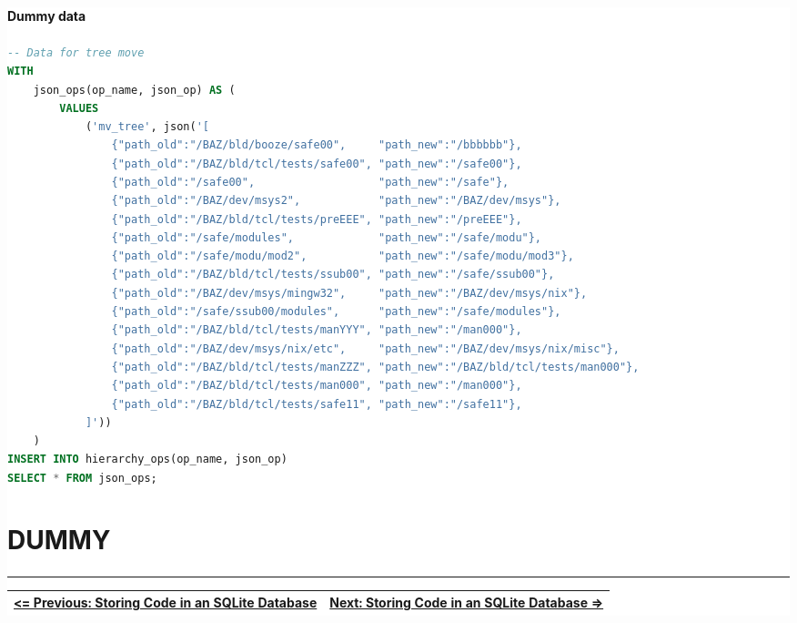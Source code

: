 #### Dummy data

```sql
-- Data for tree move
WITH
    json_ops(op_name, json_op) AS (
        VALUES
            ('mv_tree', json('[
                {"path_old":"/BAZ/bld/booze/safe00",     "path_new":"/bbbbbb"},
                {"path_old":"/BAZ/bld/tcl/tests/safe00", "path_new":"/safe00"},
                {"path_old":"/safe00",                   "path_new":"/safe"},
                {"path_old":"/BAZ/dev/msys2",            "path_new":"/BAZ/dev/msys"},
                {"path_old":"/BAZ/bld/tcl/tests/preEEE", "path_new":"/preEEE"},
                {"path_old":"/safe/modules",             "path_new":"/safe/modu"},
                {"path_old":"/safe/modu/mod2",           "path_new":"/safe/modu/mod3"},
                {"path_old":"/BAZ/bld/tcl/tests/ssub00", "path_new":"/safe/ssub00"},
                {"path_old":"/BAZ/dev/msys/mingw32",     "path_new":"/BAZ/dev/msys/nix"},
                {"path_old":"/safe/ssub00/modules",      "path_new":"/safe/modules"},
                {"path_old":"/BAZ/bld/tcl/tests/manYYY", "path_new":"/man000"},
                {"path_old":"/BAZ/dev/msys/nix/etc",     "path_new":"/BAZ/dev/msys/nix/misc"},
                {"path_old":"/BAZ/bld/tcl/tests/manZZZ", "path_new":"/BAZ/bld/tcl/tests/man000"},
                {"path_old":"/BAZ/bld/tcl/tests/man000", "path_new":"/man000"},
                {"path_old":"/BAZ/bld/tcl/tests/safe11", "path_new":"/safe11"},
            ]'))
    )
INSERT INTO hierarchy_ops(op_name, json_op)
SELECT * FROM json_ops;
```








# DUMMY

---

| [**<= Previous: Storing Code in an SQLite Database**][StoredCode] | [**Next:  Storing Code in an SQLite Database =>**][StoredCode] |
| ----------------------------------------------------------------- | -------------------------------------------------------------- |




[StoredCode]: https://github.com/pchemguy/SQLiteMP/blob/main/sqlitemp/docs/StoredCode.md
[ASCII ID generator]: https://pchemguy.github.io/SQLite-SQL-Tutorial/patterns/ascii-id
[rec-cte]: https://pchemguy.github.io/SQLite-SQL-Tutorial/patterns/rec-cte





